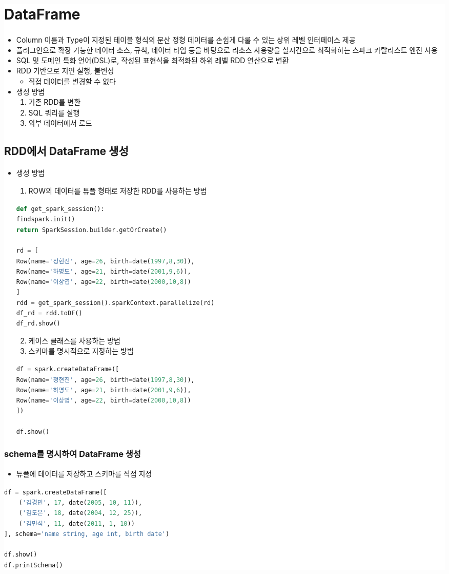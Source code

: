 # DataFrame
- Column 이름과 Type이 지정된 테이블 형식의 분산 정형 데이터를 손쉽게 다룰 수 있는 상위 레벨 인터페이스 제공
- 플러그인으로 확장 가능한 데이터 소스, 규칙, 데이터 타입 등을 바탕으로 리소스 사용량을 실시간으로 최적화하는 스파크 카탈리스트 엔진 사용
- SQL 및 도메인 특화 언어(DSL)로, 작성된 표현식을 최적화된 하위 레벨 RDD 연산으로 변환
- RDD 기반으로 지연 실행, 불변성
    - 직접 데이터를 변경할 수 없다
- 생성 방법
    1. 기존 RDD를 변환
    2. SQL 쿼리를 실행
    3. 외부 데이터에서 로드

## RDD에서 DataFrame 생성
- 생성 방법
    1. ROW의 데이터를 튜플 형태로 저장한 RDD를 사용하는 방법
    ```python
    def get_spark_session():
    findspark.init()
    return SparkSession.builder.getOrCreate()
    
    rd = [
    Row(name='정현진', age=26, birth=date(1997,8,30)),
    Row(name='하명도', age=21, birth=date(2001,9,6)),
    Row(name='이상엽', age=22, birth=date(2000,10,8))
    ]
    rdd = get_spark_session().sparkContext.parallelize(rd)
    df_rd = rdd.toDF()
    df_rd.show()
    ```

    2. 케이스 클래스를 사용하는 방법
    3. 스키마를 명시적으로 지정하는 방법
    ```python
    df = spark.createDataFrame([
    Row(name='정현진', age=26, birth=date(1997,8,30)),
    Row(name='하명도', age=21, birth=date(2001,9,6)),
    Row(name='이상엽', age=22, birth=date(2000,10,8))
    ])

    df.show()
    ```

### schema를 명시하여 DataFrame 생성
- 튜플에 데이터를 저장하고 스키마를 직접 지정
```python
df = spark.createDataFrame([
    ('김경민', 17, date(2005, 10, 11)),
    ('김도은', 18, date(2004, 12, 25)),
    ('김민석', 11, date(2011, 1, 10))
], schema='name string, age int, birth date')

df.show()
df.printSchema()
```
